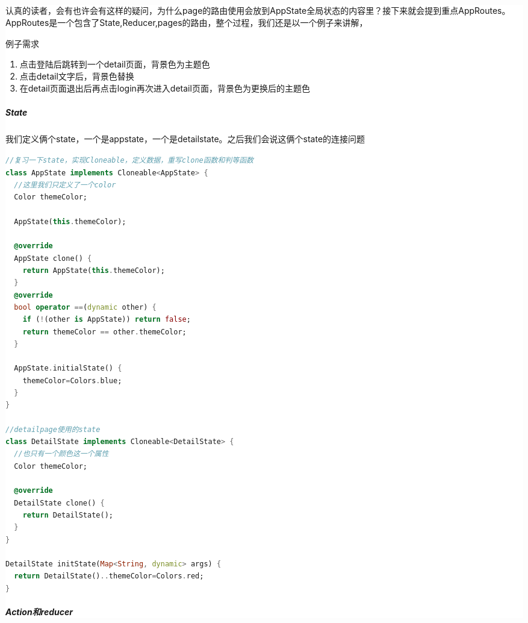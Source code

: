 认真的读者，会有也许会有这样的疑问，为什么page的路由使用会放到AppState全局状态的内容里？接下来就会提到重点AppRoutes。AppRoutes是一个包含了State,Reducer,pages的路由，整个过程，我们还是以一个例子来讲解，

例子需求

1. 点击登陆后跳转到一个detail页面，背景色为主题色
2. 点击detail文字后，背景色替换
3. 在detail页面退出后再点击login再次进入detail页面，背景色为更换后的主题色

##### State

我们定义俩个state，一个是appstate，一个是detailstate。之后我们会说这俩个state的连接问题

```dart
//复习一下state，实现Cloneable，定义数据，重写clone函数和判等函数
class AppState implements Cloneable<AppState> {
  //这里我们只定义了一个color
  Color themeColor;

  AppState(this.themeColor);

  @override
  AppState clone() {
    return AppState(this.themeColor);
  }
  @override
  bool operator ==(dynamic other) {
    if (!(other is AppState)) return false;
    return themeColor == other.themeColor;
  }

  AppState.initialState() {
    themeColor=Colors.blue;
  }
}

//detailpage使用的state
class DetailState implements Cloneable<DetailState> {
  //也只有一个颜色这一个属性
  Color themeColor;

  @override
  DetailState clone() {
    return DetailState();
  }
}

DetailState initState(Map<String, dynamic> args) {
  return DetailState()..themeColor=Colors.red;
}
```

##### Action和reducer
